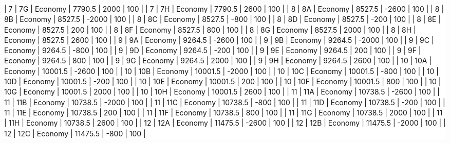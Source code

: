 |   7 | 7G     | Economy |  7790.5 |   2000 |                 100 |
|   7 | 7H     | Economy |  7790.5 |   2600 |                 100 |
|   8 | 8A     | Economy |  8527.5 |  -2600 |                 100 |
|   8 | 8B     | Economy |  8527.5 |  -2000 |                 100 |
|   8 | 8C     | Economy |  8527.5 |   -800 |                 100 |
|   8 | 8D     | Economy |  8527.5 |   -200 |                 100 |
|   8 | 8E     | Economy |  8527.5 |    200 |                 100 |
|   8 | 8F     | Economy |  8527.5 |    800 |                 100 |
|   8 | 8G     | Economy |  8527.5 |   2000 |                 100 |
|   8 | 8H     | Economy |  8527.5 |   2600 |                 100 |
|   9 | 9A     | Economy |  9264.5 |  -2600 |                 100 |
|   9 | 9B     | Economy |  9264.5 |  -2000 |                 100 |
|   9 | 9C     | Economy |  9264.5 |   -800 |                 100 |
|   9 | 9D     | Economy |  9264.5 |   -200 |                 100 |
|   9 | 9E     | Economy |  9264.5 |    200 |                 100 |
|   9 | 9F     | Economy |  9264.5 |    800 |                 100 |
|   9 | 9G     | Economy |  9264.5 |   2000 |                 100 |
|   9 | 9H     | Economy |  9264.5 |   2600 |                 100 |
|  10 | 10A    | Economy | 10001.5 |  -2600 |                 100 |
|  10 | 10B    | Economy | 10001.5 |  -2000 |                 100 |
|  10 | 10C    | Economy | 10001.5 |   -800 |                 100 |
|  10 | 10D    | Economy | 10001.5 |   -200 |                 100 |
|  10 | 10E    | Economy | 10001.5 |    200 |                 100 |
|  10 | 10F    | Economy | 10001.5 |    800 |                 100 |
|  10 | 10G    | Economy | 10001.5 |   2000 |                 100 |
|  10 | 10H    | Economy | 10001.5 |   2600 |                 100 |
|  11 | 11A    | Economy | 10738.5 |  -2600 |                 100 |
|  11 | 11B    | Economy | 10738.5 |  -2000 |                 100 |
|  11 | 11C    | Economy | 10738.5 |   -800 |                 100 |
|  11 | 11D    | Economy | 10738.5 |   -200 |                 100 |
|  11 | 11E    | Economy | 10738.5 |    200 |                 100 |
|  11 | 11F    | Economy | 10738.5 |    800 |                 100 |
|  11 | 11G    | Economy | 10738.5 |   2000 |                 100 |
|  11 | 11H    | Economy | 10738.5 |   2600 |                 100 |
|  12 | 12A    | Economy | 11475.5 |  -2600 |                 100 |
|  12 | 12B    | Economy | 11475.5 |  -2000 |                 100 |
|  12 | 12C    | Economy | 11475.5 |   -800 |                 100 |